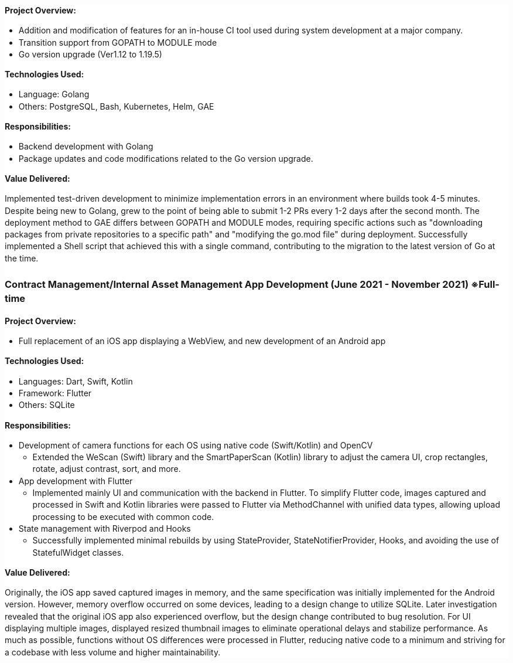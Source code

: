 **Project Overview:**

- Addition and modification of features for an in-house CI tool used during system development at a major company.
- Transition support from GOPATH to MODULE mode
- Go version upgrade (Ver1.12 to 1.19.5)

**Technologies Used:**

- Language: Golang
- Others: PostgreSQL, Bash, Kubernetes, Helm, GAE

**Responsibilities:**
- Backend development with Golang
- Package updates and code modifications related to the Go version upgrade.

**Value Delivered:**

Implemented test-driven development to minimize implementation errors in an environment where builds took 4-5 minutes. Despite being new to Golang, grew to the point of being able to submit 1-2 PRs every 1-2 days after the second month. The deployment method to GAE differs between GOPATH and MODULE modes, requiring specific actions such as "downloading packages from private repositories to a specific path" and "modifying the go.mod file" during deployment. Successfully implemented a Shell script that achieved this with a single command, contributing to the migration to the latest version of Go at the time.

### **Contract Management/Internal Asset Management App Development (June 2021 - November 2021) ※Full-time**

**Project Overview:**

- Full replacement of an iOS app displaying a WebView, and new development of an Android app

**Technologies Used:**

- Languages: Dart, Swift, Kotlin
- Framework: Flutter
- Others: SQLite

**Responsibilities:**
- Development of camera functions for each OS using native code (Swift/Kotlin) and OpenCV
  - Extended the WeScan (Swift) library and the SmartPaperScan (Kotlin) library to adjust the camera UI, crop rectangles, rotate, adjust contrast, sort, and more.
- App development with Flutter
  - Implemented mainly UI and communication with the backend in Flutter. To simplify Flutter code, images captured and processed in Swift and Kotlin libraries were passed to Flutter via MethodChannel with unified data types, allowing upload processing to be executed with common code.
- State management with Riverpod and Hooks
  - Successfully implemented minimal rebuilds by using StateProvider, StateNotifierProvider, Hooks, and avoiding the use of StatefulWidget classes.

**Value Delivered:**

Originally, the iOS app saved captured images in memory, and the same specification was initially implemented for the Android version. However, memory overflow occurred on some devices, leading to a design change to utilize SQLite. Later investigation revealed that the original iOS app also experienced overflow, but the design change contributed to bug resolution. For UI displaying multiple images, displayed resized thumbnail images to eliminate operational delays and stabilize performance. As much as possible, functions without OS differences were processed in Flutter, reducing native code to a minimum and striving for a codebase with less volume and higher maintainability.
